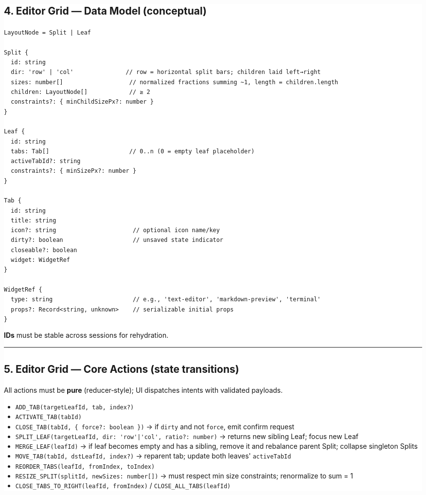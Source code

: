 
## 4. Editor Grid — Data Model (conceptual)

```
LayoutNode = Split | Leaf

Split {
  id: string
  dir: 'row' | 'col'               // row = horizontal split bars; children laid left→right
  sizes: number[]                   // normalized fractions summing ~1, length = children.length
  children: LayoutNode[]            // ≥ 2
  constraints?: { minChildSizePx?: number }
}

Leaf {
  id: string
  tabs: Tab[]                       // 0..n (0 = empty leaf placeholder)
  activeTabId?: string
  constraints?: { minSizePx?: number }
}

Tab {
  id: string
  title: string
  icon?: string                      // optional icon name/key
  dirty?: boolean                    // unsaved state indicator
  closeable?: boolean
  widget: WidgetRef
}

WidgetRef {
  type: string                       // e.g., 'text-editor', 'markdown-preview', 'terminal'
  props?: Record<string, unknown>    // serializable initial props
}
```

**IDs** must be stable across sessions for rehydration.

---

## 5. Editor Grid — Core Actions (state transitions)

All actions must be **pure** (reducer‑style); UI dispatches intents with validated payloads.

* `ADD_TAB(targetLeafId, tab, index?)`
* `ACTIVATE_TAB(tabId)`
* `CLOSE_TAB(tabId, { force?: boolean })` → if `dirty` and not `force`, emit confirm request
* `SPLIT_LEAF(targetLeafId, dir: 'row'|'col', ratio?: number)` → returns new sibling Leaf; focus new Leaf
* `MERGE_LEAF(leafId)` → if leaf becomes empty and has a sibling, remove it and rebalance parent Split; collapse singleton Splits
* `MOVE_TAB(tabId, dstLeafId, index?)` → reparent tab; update both leaves' `activeTabId`
* `REORDER_TABS(leafId, fromIndex, toIndex)`
* `RESIZE_SPLIT(splitId, newSizes: number[])` → must respect min size constraints; renormalize to sum = 1
* `CLOSE_TABS_TO_RIGHT(leafId, fromIndex)` / `CLOSE_ALL_TABS(leafId)`
